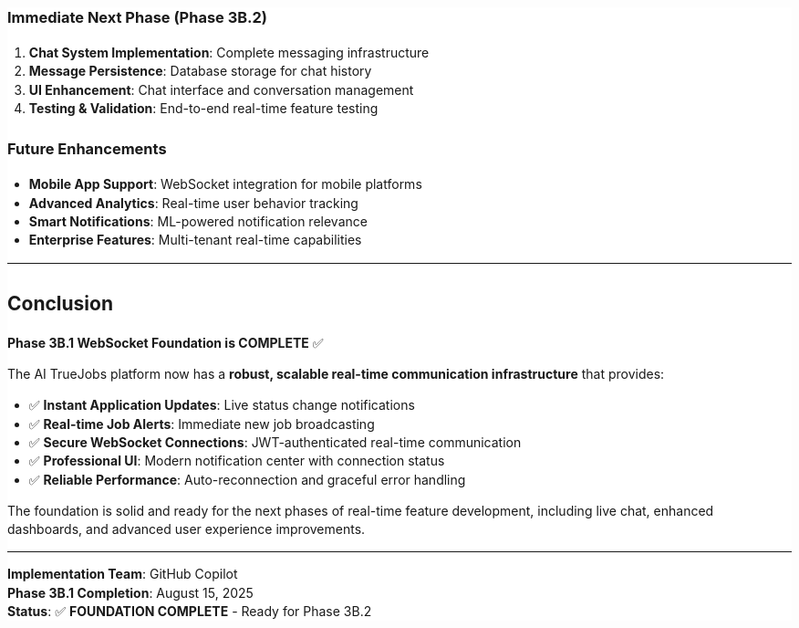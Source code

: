 ### Immediate Next Phase (Phase 3B.2)
1. **Chat System Implementation**: Complete messaging infrastructure
2. **Message Persistence**: Database storage for chat history
3. **UI Enhancement**: Chat interface and conversation management
4. **Testing & Validation**: End-to-end real-time feature testing

### Future Enhancements
- **Mobile App Support**: WebSocket integration for mobile platforms
- **Advanced Analytics**: Real-time user behavior tracking
- **Smart Notifications**: ML-powered notification relevance
- **Enterprise Features**: Multi-tenant real-time capabilities

---

## Conclusion

**Phase 3B.1 WebSocket Foundation is COMPLETE** ✅

The AI TrueJobs platform now has a **robust, scalable real-time communication infrastructure** that provides:

- ✅ **Instant Application Updates**: Live status change notifications
- ✅ **Real-time Job Alerts**: Immediate new job broadcasting  
- ✅ **Secure WebSocket Connections**: JWT-authenticated real-time communication
- ✅ **Professional UI**: Modern notification center with connection status
- ✅ **Reliable Performance**: Auto-reconnection and graceful error handling

The foundation is solid and ready for the next phases of real-time feature development, including live chat, enhanced dashboards, and advanced user experience improvements.

---

**Implementation Team**: GitHub Copilot  
**Phase 3B.1 Completion**: August 15, 2025  
**Status**: ✅ **FOUNDATION COMPLETE** - Ready for Phase 3B.2
